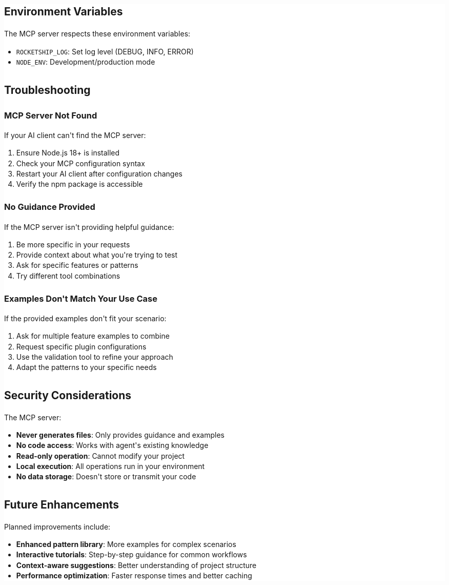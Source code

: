## Environment Variables

The MCP server respects these environment variables:

- `ROCKETSHIP_LOG`: Set log level (DEBUG, INFO, ERROR)
- `NODE_ENV`: Development/production mode

## Troubleshooting

### MCP Server Not Found

If your AI client can't find the MCP server:

1. Ensure Node.js 18+ is installed
2. Check your MCP configuration syntax
3. Restart your AI client after configuration changes
4. Verify the npm package is accessible

### No Guidance Provided

If the MCP server isn't providing helpful guidance:

1. Be more specific in your requests
2. Provide context about what you're trying to test
3. Ask for specific features or patterns
4. Try different tool combinations

### Examples Don't Match Your Use Case

If the provided examples don't fit your scenario:

1. Ask for multiple feature examples to combine
2. Request specific plugin configurations
3. Use the validation tool to refine your approach
4. Adapt the patterns to your specific needs

## Security Considerations

The MCP server:

- **Never generates files**: Only provides guidance and examples
- **No code access**: Works with agent's existing knowledge
- **Read-only operation**: Cannot modify your project
- **Local execution**: All operations run in your environment
- **No data storage**: Doesn't store or transmit your code

## Future Enhancements

Planned improvements include:

- **Enhanced pattern library**: More examples for complex scenarios
- **Interactive tutorials**: Step-by-step guidance for common workflows
- **Context-aware suggestions**: Better understanding of project structure
- **Performance optimization**: Faster response times and better caching
